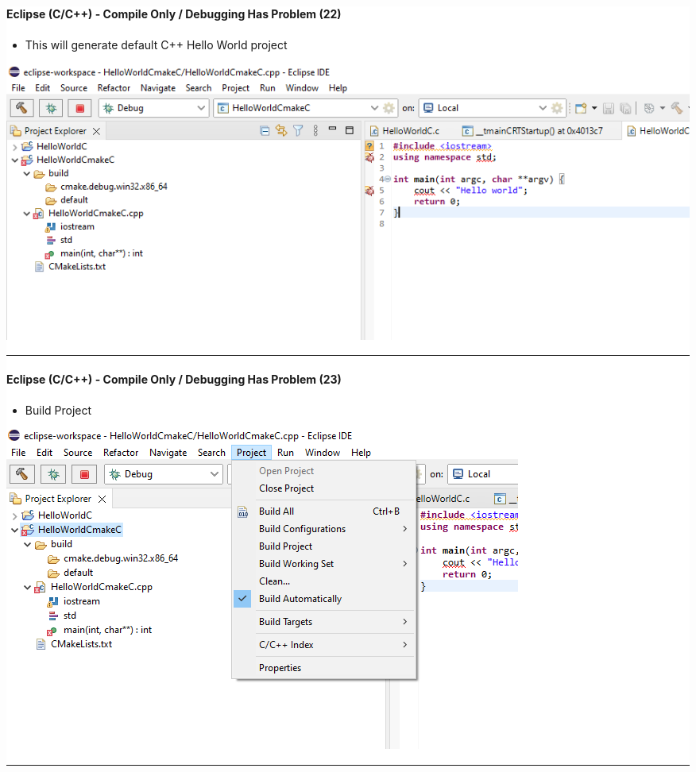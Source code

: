 
<style scoped>section{ font-size: 25px; }</style>

#### Eclipse (C/C++) - Compile Only / Debugging Has Problem (22)

- This will generate default C++ Hello World project

![alt:"alt" height:450px center](assets/2022-10-01-22-32-02-image.png)

---

<style scoped>section{ font-size: 25px; }</style>

#### Eclipse (C/C++) - Compile Only / Debugging Has Problem (23)

- Build Project

![alt:"alt" height:450px center](assets/2022-10-01-22-32-51-image.png)

---